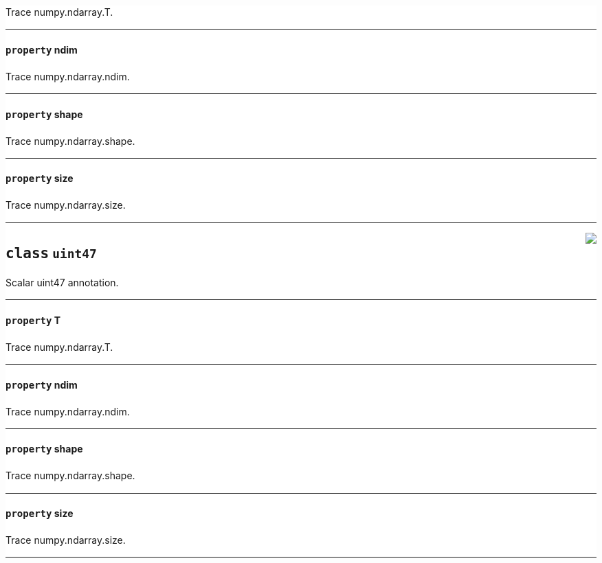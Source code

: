 Trace numpy.ndarray.T. 

---

#### <kbd>property</kbd> ndim

Trace numpy.ndarray.ndim. 

---

#### <kbd>property</kbd> shape

Trace numpy.ndarray.shape. 

---

#### <kbd>property</kbd> size

Trace numpy.ndarray.size. 




---

<a href="../../tempdirectoryforapidocs/.venvtrash/lib/python3.10/site-packages/concrete/fhe/tracing/typing.py#L1053"><img align="right" style="float:right;" src="https://img.shields.io/badge/-source-cccccc?style=flat-square"></a>

## <kbd>class</kbd> `uint47`
Scalar uint47 annotation. 


---

#### <kbd>property</kbd> T

Trace numpy.ndarray.T. 

---

#### <kbd>property</kbd> ndim

Trace numpy.ndarray.ndim. 

---

#### <kbd>property</kbd> shape

Trace numpy.ndarray.shape. 

---

#### <kbd>property</kbd> size

Trace numpy.ndarray.size. 




---
